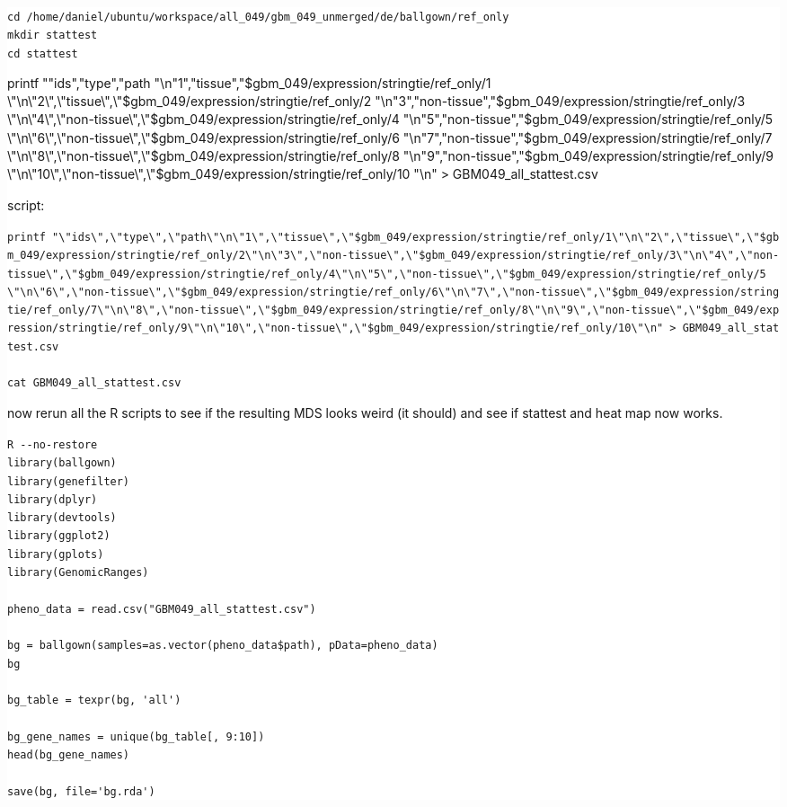 	cd /home/daniel/ubuntu/workspace/all_049/gbm_049_unmerged/de/ballgown/ref_only
	mkdir stattest
	cd stattest
	


printf "\"ids\",\"type\",\"path
\"\n\"1\",\"tissue\",\"$gbm_049/expression/stringtie/ref_only/1
\"\n\"2\",\"tissue\",\"$gbm_049/expression/stringtie/ref_only/2
\"\n\"3\",\"non-tissue\",\"$gbm_049/expression/stringtie/ref_only/3
\"\n\"4\",\"non-tissue\",\"$gbm_049/expression/stringtie/ref_only/4
\"\n\"5\",\"non-tissue\",\"$gbm_049/expression/stringtie/ref_only/5
\"\n\"6\",\"non-tissue\",\"$gbm_049/expression/stringtie/ref_only/6
\"\n\"7\",\"non-tissue\",\"$gbm_049/expression/stringtie/ref_only/7
\"\n\"8\",\"non-tissue\",\"$gbm_049/expression/stringtie/ref_only/8
\"\n\"9\",\"non-tissue\",\"$gbm_049/expression/stringtie/ref_only/9
\"\n\"10\",\"non-tissue\",\"$gbm_049/expression/stringtie/ref_only/10
\"\n" > GBM049_all_stattest.csv


script:


	printf "\"ids\",\"type\",\"path\"\n\"1\",\"tissue\",\"$gbm_049/expression/stringtie/ref_only/1\"\n\"2\",\"tissue\",\"$gbm_049/expression/stringtie/ref_only/2\"\n\"3\",\"non-tissue\",\"$gbm_049/expression/stringtie/ref_only/3\"\n\"4\",\"non-tissue\",\"$gbm_049/expression/stringtie/ref_only/4\"\n\"5\",\"non-tissue\",\"$gbm_049/expression/stringtie/ref_only/5\"\n\"6\",\"non-tissue\",\"$gbm_049/expression/stringtie/ref_only/6\"\n\"7\",\"non-tissue\",\"$gbm_049/expression/stringtie/ref_only/7\"\n\"8\",\"non-tissue\",\"$gbm_049/expression/stringtie/ref_only/8\"\n\"9\",\"non-tissue\",\"$gbm_049/expression/stringtie/ref_only/9\"\n\"10\",\"non-tissue\",\"$gbm_049/expression/stringtie/ref_only/10\"\n" > GBM049_all_stattest.csv

	cat GBM049_all_stattest.csv
	
now rerun all the R scripts to see if the resulting MDS looks weird (it should) and see if stattest and heat map now works. 


	R --no-restore
	library(ballgown)
	library(genefilter)
	library(dplyr)
	library(devtools)
	library(ggplot2)
	library(gplots)
	library(GenomicRanges)

	pheno_data = read.csv("GBM049_all_stattest.csv")  

	bg = ballgown(samples=as.vector(pheno_data$path), pData=pheno_data)
	bg

	bg_table = texpr(bg, 'all')

	bg_gene_names = unique(bg_table[, 9:10])
	head(bg_gene_names)

	save(bg, file='bg.rda')
